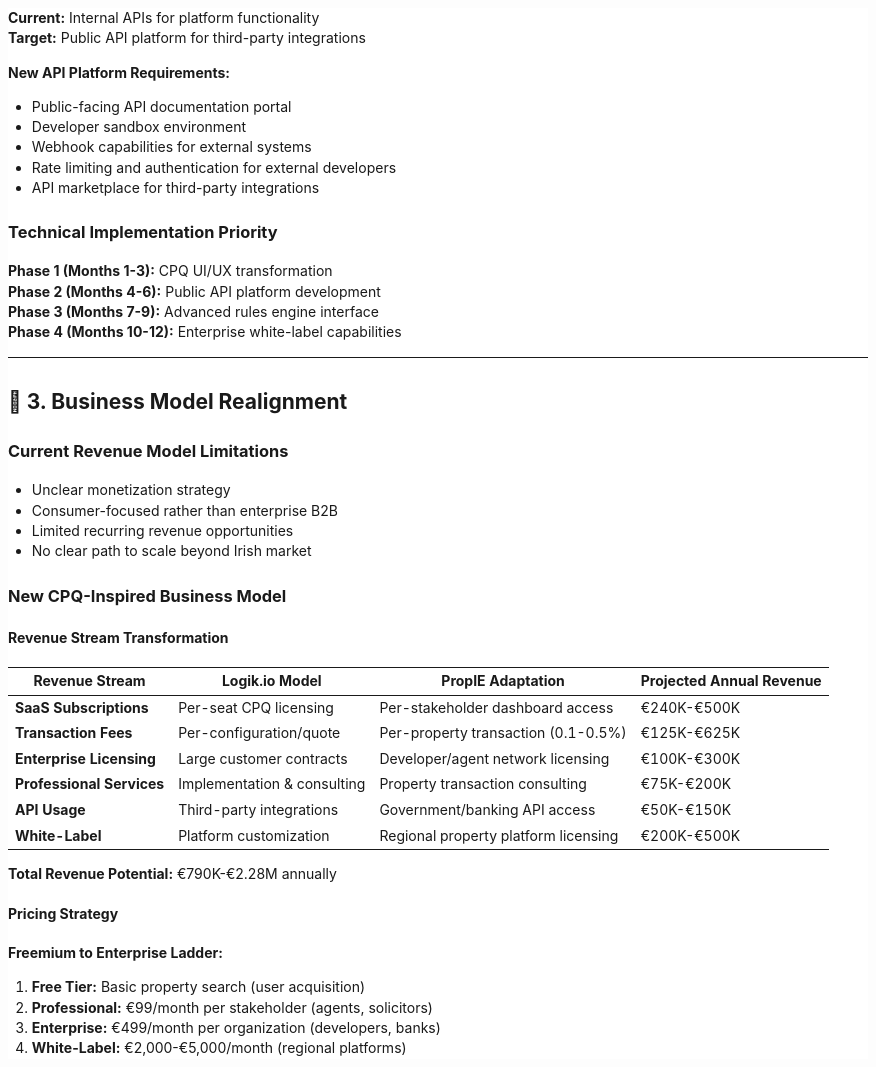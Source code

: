 **Current:** Internal APIs for platform functionality  
**Target:** Public API platform for third-party integrations

**New API Platform Requirements:**
- Public-facing API documentation portal
- Developer sandbox environment
- Webhook capabilities for external systems
- Rate limiting and authentication for external developers
- API marketplace for third-party integrations

### Technical Implementation Priority

**Phase 1 (Months 1-3):** CPQ UI/UX transformation  
**Phase 2 (Months 4-6):** Public API platform development  
**Phase 3 (Months 7-9):** Advanced rules engine interface  
**Phase 4 (Months 10-12):** Enterprise white-label capabilities  

---

## 💼 3. Business Model Realignment

### Current Revenue Model Limitations
- Unclear monetization strategy
- Consumer-focused rather than enterprise B2B
- Limited recurring revenue opportunities
- No clear path to scale beyond Irish market

### New CPQ-Inspired Business Model

#### **Revenue Stream Transformation**

| **Revenue Stream** | **Logik.io Model** | **PropIE Adaptation** | **Projected Annual Revenue** |
|-------------------|-------------------|----------------------|----------------------------|
| **SaaS Subscriptions** | Per-seat CPQ licensing | Per-stakeholder dashboard access | €240K-€500K |
| **Transaction Fees** | Per-configuration/quote | Per-property transaction (0.1-0.5%) | €125K-€625K |
| **Enterprise Licensing** | Large customer contracts | Developer/agent network licensing | €100K-€300K |
| **Professional Services** | Implementation & consulting | Property transaction consulting | €75K-€200K |
| **API Usage** | Third-party integrations | Government/banking API access | €50K-€150K |
| **White-Label** | Platform customization | Regional property platform licensing | €200K-€500K |

**Total Revenue Potential:** €790K-€2.28M annually

#### **Pricing Strategy**

**Freemium to Enterprise Ladder:**

1. **Free Tier:** Basic property search (user acquisition)
2. **Professional:** €99/month per stakeholder (agents, solicitors)
3. **Enterprise:** €499/month per organization (developers, banks)
4. **White-Label:** €2,000-€5,000/month (regional platforms)
